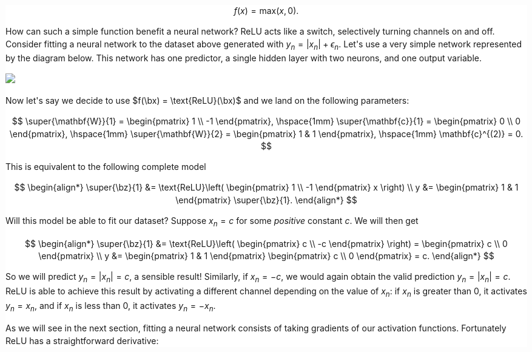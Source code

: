 
$$
f(x) = \text{max}(x, 0).
$$


How can such a simple function benefit a neural network? ReLU acts like a switch, selectively turning channels on and off. Consider fitting a neural network to the dataset above generated with $y_n = |x_n| + \epsilon_n$. Let's use a very simple network represented by the diagram below. This network has one predictor, a single hidden layer with two neurons, and one output variable. 



![](/content/c7/nn2.png)





Now let's say we decide to use $f(\bx) = \text{ReLU}(\bx)$ and we land on the following parameters: 


$$
\super{\mathbf{W}}{1} = \begin{pmatrix} 1 \\ -1 \end{pmatrix}, \hspace{1mm} \super{\mathbf{c}}{1} = \begin{pmatrix} 0 \\ 0 \end{pmatrix}, \hspace{1mm}  \super{\mathbf{W}}{2} = \begin{pmatrix} 1 & 1 \end{pmatrix}, \hspace{1mm}   \mathbf{c}^{(2)} = 0.
$$


This is equivalent to the following complete model


$$
\begin{align*}
\super{\bz}{1} &= \text{ReLU}\left( \begin{pmatrix} 1 \\ -1 \end{pmatrix} x  \right) \\
y &= \begin{pmatrix} 1 & 1 \end{pmatrix} \super{\bz}{1}.
\end{align*}
$$


Will this model be able to fit our dataset? Suppose $x_n = c$ for some *positive* constant $c$. We will then get


$$
\begin{align*}
\super{\bz}{1} &= \text{ReLU}\left( \begin{pmatrix} c \\ -c \end{pmatrix} \right) = \begin{pmatrix} c \\ 0 \end{pmatrix} \\
y &= \begin{pmatrix} 1 & 1 \end{pmatrix} \begin{pmatrix} c \\ 0 \end{pmatrix} = c.
\end{align*}
$$


So we will predict $y_n = |x_n| = c$, a sensible result! Similarly, if $x_n = -c$, we would again obtain the valid prediction $y_n = |x_n| = c$. ReLU is able to achieve this result by activating a different channel depending on the value of $x_n$: if $x_n$ is greater than 0, it activates $y_n = x_n$, and if $x_n$ is less than 0, it activates $y_n = -x_n$. 

As we will see in the next section, fitting a neural network consists of taking gradients of our activation functions. Fortunately ReLU has a straightforward derivative: 

